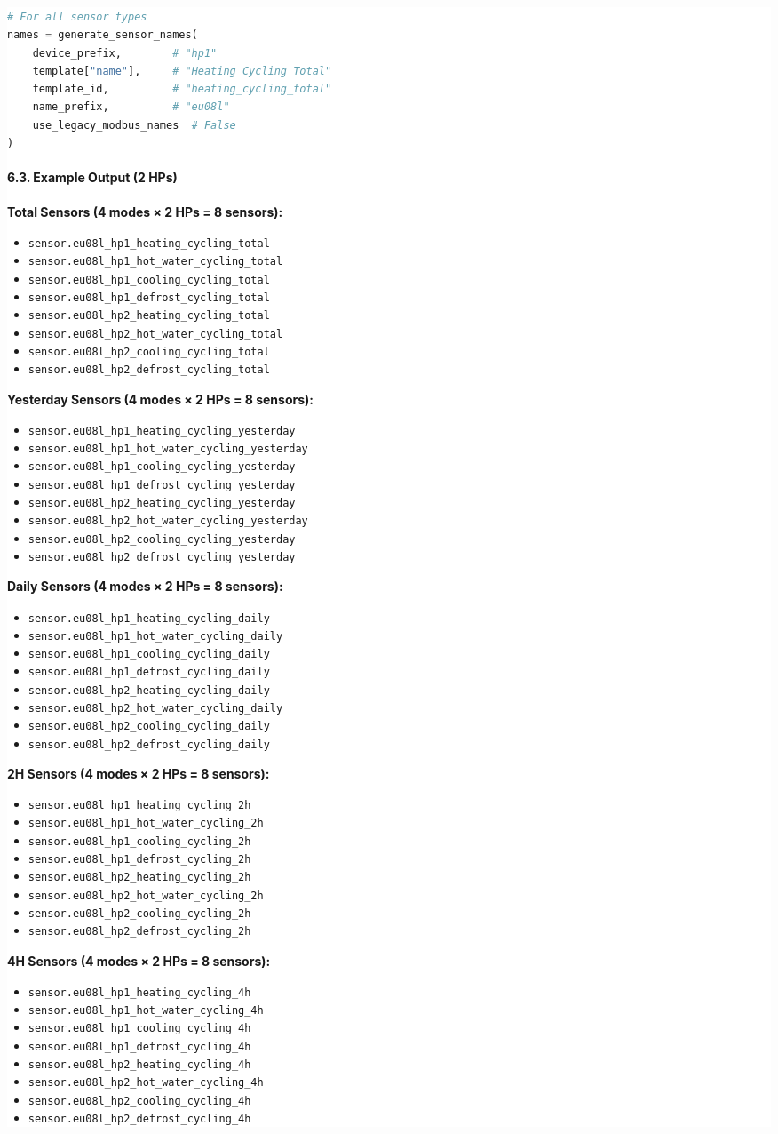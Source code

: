 ```python
# For all sensor types
names = generate_sensor_names(
    device_prefix,        # "hp1"
    template["name"],     # "Heating Cycling Total"
    template_id,          # "heating_cycling_total"
    name_prefix,          # "eu08l"
    use_legacy_modbus_names  # False
)
```

#### 6.3. Example Output (2 HPs)
**Total Sensors (4 modes × 2 HPs = 8 sensors):**
- `sensor.eu08l_hp1_heating_cycling_total`
- `sensor.eu08l_hp1_hot_water_cycling_total`
- `sensor.eu08l_hp1_cooling_cycling_total`
- `sensor.eu08l_hp1_defrost_cycling_total`
- `sensor.eu08l_hp2_heating_cycling_total`
- `sensor.eu08l_hp2_hot_water_cycling_total`
- `sensor.eu08l_hp2_cooling_cycling_total`
- `sensor.eu08l_hp2_defrost_cycling_total`

**Yesterday Sensors (4 modes × 2 HPs = 8 sensors):**
- `sensor.eu08l_hp1_heating_cycling_yesterday`
- `sensor.eu08l_hp1_hot_water_cycling_yesterday`
- `sensor.eu08l_hp1_cooling_cycling_yesterday`
- `sensor.eu08l_hp1_defrost_cycling_yesterday`
- `sensor.eu08l_hp2_heating_cycling_yesterday`
- `sensor.eu08l_hp2_hot_water_cycling_yesterday`
- `sensor.eu08l_hp2_cooling_cycling_yesterday`
- `sensor.eu08l_hp2_defrost_cycling_yesterday`

**Daily Sensors (4 modes × 2 HPs = 8 sensors):**
- `sensor.eu08l_hp1_heating_cycling_daily`
- `sensor.eu08l_hp1_hot_water_cycling_daily`
- `sensor.eu08l_hp1_cooling_cycling_daily`
- `sensor.eu08l_hp1_defrost_cycling_daily`
- `sensor.eu08l_hp2_heating_cycling_daily`
- `sensor.eu08l_hp2_hot_water_cycling_daily`
- `sensor.eu08l_hp2_cooling_cycling_daily`
- `sensor.eu08l_hp2_defrost_cycling_daily`

**2H Sensors (4 modes × 2 HPs = 8 sensors):**
- `sensor.eu08l_hp1_heating_cycling_2h`
- `sensor.eu08l_hp1_hot_water_cycling_2h`
- `sensor.eu08l_hp1_cooling_cycling_2h`
- `sensor.eu08l_hp1_defrost_cycling_2h`
- `sensor.eu08l_hp2_heating_cycling_2h`
- `sensor.eu08l_hp2_hot_water_cycling_2h`
- `sensor.eu08l_hp2_cooling_cycling_2h`
- `sensor.eu08l_hp2_defrost_cycling_2h`

**4H Sensors (4 modes × 2 HPs = 8 sensors):**
- `sensor.eu08l_hp1_heating_cycling_4h`
- `sensor.eu08l_hp1_hot_water_cycling_4h`
- `sensor.eu08l_hp1_cooling_cycling_4h`
- `sensor.eu08l_hp1_defrost_cycling_4h`
- `sensor.eu08l_hp2_heating_cycling_4h`
- `sensor.eu08l_hp2_hot_water_cycling_4h`
- `sensor.eu08l_hp2_cooling_cycling_4h`
- `sensor.eu08l_hp2_defrost_cycling_4h`
